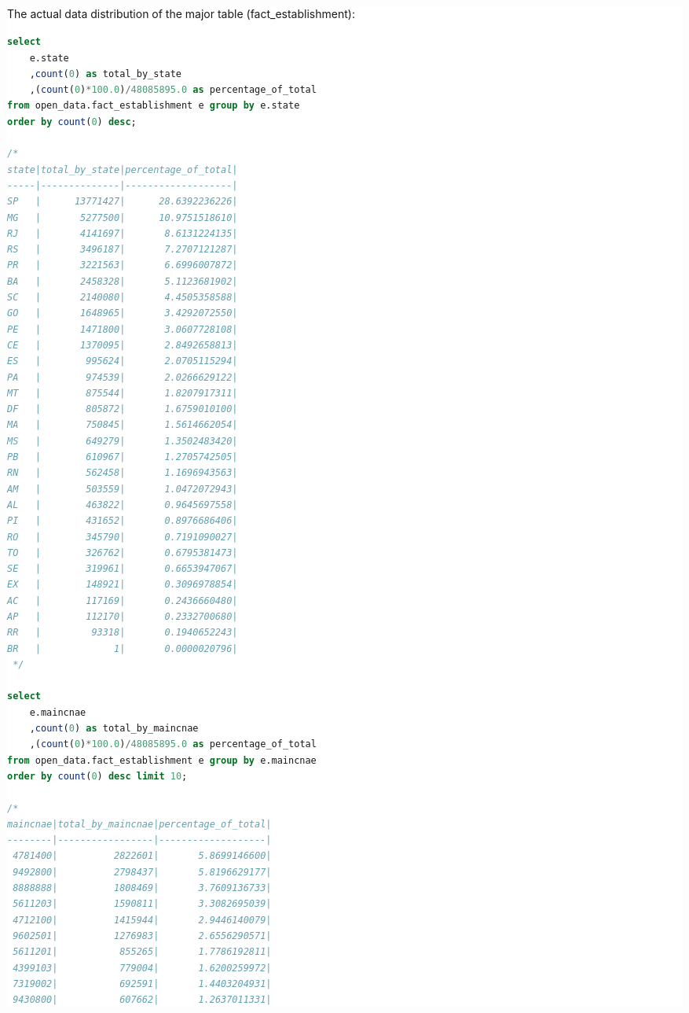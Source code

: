 The actual data distribution of the major table (fact_establishment):

```sql
select 
	e.state
	,count(0) as total_by_state 
	,(count(0)*100.0)/48085895.0 as percentage_of_total
from open_data.fact_establishment e group by e.state
order by count(0) desc;

/*
state|total_by_state|percentage_of_total|
-----|--------------|-------------------|
SP   |      13771427|      28.6392236226|
MG   |       5277500|      10.9751518610|
RJ   |       4141697|       8.6131224135|
RS   |       3496187|       7.2707121287|
PR   |       3221563|       6.6996007872|
BA   |       2458328|       5.1123681902|
SC   |       2140080|       4.4505358588|
GO   |       1648965|       3.4292072550|
PE   |       1471800|       3.0607728108|
CE   |       1370095|       2.8492658813|
ES   |        995624|       2.0705115294|
PA   |        974539|       2.0266629122|
MT   |        875544|       1.8207917311|
DF   |        805872|       1.6759010100|
MA   |        750845|       1.5614662054|
MS   |        649279|       1.3502483420|
PB   |        610967|       1.2705742505|
RN   |        562458|       1.1696943563|
AM   |        503559|       1.0472072943|
AL   |        463822|       0.9645697558|
PI   |        431652|       0.8976686406|
RO   |        345790|       0.7191090027|
TO   |        326762|       0.6795381473|
SE   |        319961|       0.6653947067|
EX   |        148921|       0.3096978854|
AC   |        117169|       0.2436660480|
AP   |        112170|       0.2332700680|
RR   |         93318|       0.1940652243|
BR   |             1|       0.0000020796|
 */

select 
	e.maincnae
	,count(0) as total_by_maincnae
	,(count(0)*100.0)/48085895.0 as percentage_of_total
from open_data.fact_establishment e group by e.maincnae 
order by count(0) desc limit 10;

/*
maincnae|total_by_maincnae|percentage_of_total|
--------|-----------------|-------------------|
 4781400|          2822601|       5.8699146600|
 9492800|          2798437|       5.8196629177|
 8888888|          1808469|       3.7609136733|
 5611203|          1590811|       3.3082695039|
 4712100|          1415944|       2.9446140079|
 9602501|          1276983|       2.6556290571|
 5611201|           855265|       1.7786192811|
 4399103|           779004|       1.6200259972|
 7319002|           692591|       1.4403204931|
 9430800|           607662|       1.2637011331|
```